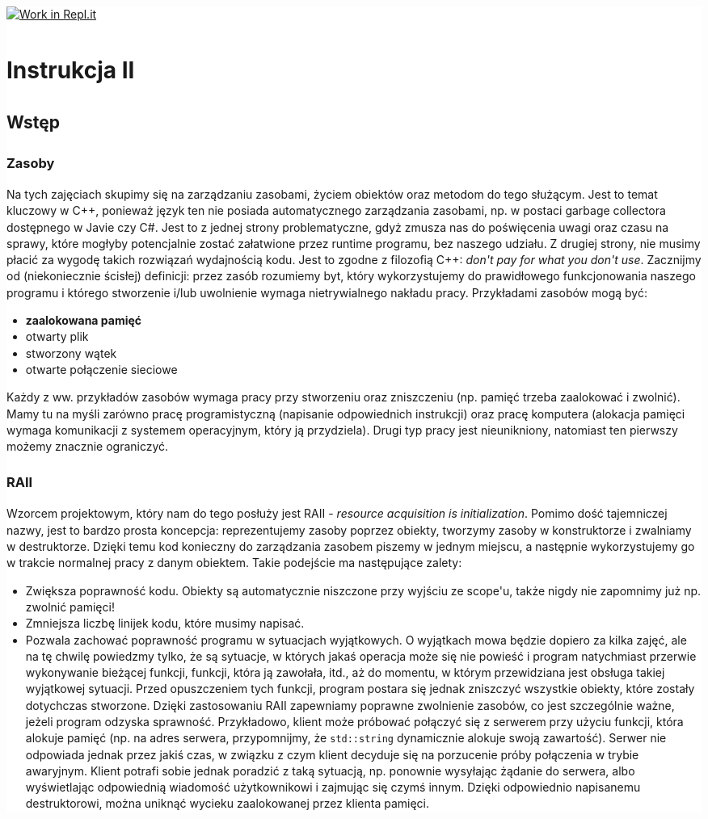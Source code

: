 [![Work in Repl.it](https://classroom.github.com/assets/work-in-replit-14baed9a392b3a25080506f3b7b6d57f295ec2978f6f33ec97e36a161684cbe9.svg)](https://classroom.github.com/online_ide?assignment_repo_id=3577539&assignment_repo_type=AssignmentRepo)
# Instrukcja II
## Wstęp
### Zasoby
Na tych zajęciach skupimy się na zarządzaniu zasobami, życiem obiektów oraz metodom do tego służącym.
Jest to temat kluczowy w C\+\+, ponieważ język ten nie posiada automatycznego zarządzania zasobami, np. w postaci garbage collectora dostępnego w Javie czy C#.
Jest to z jednej strony problematyczne, gdyż zmusza nas do poświęcenia uwagi oraz czasu na sprawy, które mogłyby potencjalnie zostać załatwione przez runtime programu, bez naszego udziału. Z drugiej strony, nie musimy płacić za wygodę takich rozwiązań wydajnością kodu. Jest to zgodne z filozofią C\+\+: *don't pay for what you don't use*.
Zacznijmy od (niekoniecznie ścisłej) definicji: przez zasób rozumiemy byt, który wykorzystujemy do prawidłowego funkcjonowania naszego programu i którego stworzenie i/lub uwolnienie wymaga nietrywialnego nakładu pracy. Przykładami zasobów mogą być:
- **zaalokowana pamięć**
- otwarty plik
- stworzony wątek
- otwarte połączenie sieciowe

Każdy z ww. przykładów zasobów wymaga pracy przy stworzeniu oraz zniszczeniu (np. pamięć trzeba zaalokować i zwolnić).
Mamy tu na myśli zarówno pracę programistyczną (napisanie odpowiednich instrukcji) oraz pracę komputera (alokacja pamięci wymaga komunikacji z systemem operacyjnym, który ją przydziela).
Drugi typ pracy jest nieunikniony, natomiast ten pierwszy możemy znacznie ograniczyć.

### RAII
Wzorcem projektowym, który nam do tego posłuży jest RAII - *resource acquisition is initialization*.
Pomimo dość tajemniczej nazwy, jest to bardzo prosta koncepcja: reprezentujemy zasoby poprzez obiekty, tworzymy zasoby w konstruktorze i zwalniamy w destruktorze.
Dzięki temu kod konieczny do zarządzania zasobem piszemy w jednym miejscu, a następnie wykorzystujemy go w trakcie normalnej pracy z danym obiektem.
Takie podejście ma następujące zalety:
- Zwiększa poprawność kodu. Obiekty są automatycznie niszczone przy wyjściu ze scope'u, także nigdy nie zapomnimy już np. zwolnić pamięci!
- Zmniejsza liczbę linijek kodu, które musimy napisać.
- Pozwala zachować poprawność programu w sytuacjach wyjątkowych.
O wyjątkach mowa będzie dopiero za kilka zajęć, ale na tę chwilę powiedzmy tylko, że są sytuacje, w których jakaś operacja może się nie powieść i program natychmiast przerwie wykonywanie bieżącej funkcji, funkcji, która ją zawołała, itd., aż do momentu, w którym przewidziana jest obsługa takiej wyjątkowej sytuacji.
Przed opuszczeniem tych funkcji, program postara się jednak zniszczyć wszystkie obiekty, które zostały dotychczas stworzone.
Dzięki zastosowaniu RAII zapewniamy poprawne zwolnienie zasobów, co jest szczególnie ważne, jeżeli program odzyska sprawność.
Przykładowo, klient może próbować połączyć się z serwerem przy użyciu funkcji, która alokuje pamięć (np. na adres serwera, przypomnijmy, że `std::string` dynamicznie alokuje swoją zawartość).
Serwer nie odpowiada jednak przez jakiś czas, w związku z czym klient decyduje się na porzucenie próby połączenia w trybie awaryjnym.
Klient potrafi sobie jednak poradzić z taką sytuacją, np. ponownie wysyłając żądanie do serwera, albo wyświetlając odpowiednią wiadomość użytkownikowi i zajmując się czymś innym.
Dzięki odpowiednio napisanemu destruktorowi, można uniknąć wycieku zaalokowanej przez klienta pamięci.
